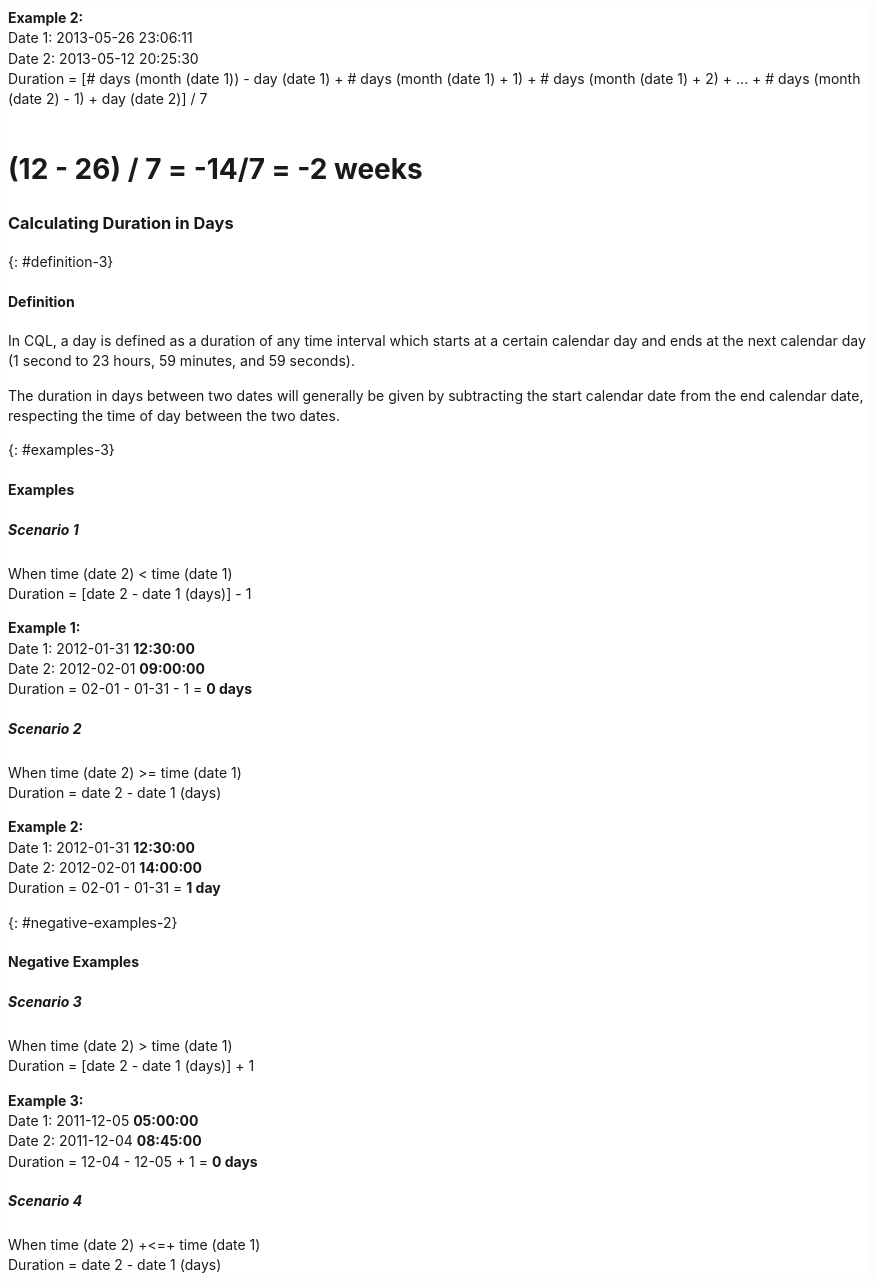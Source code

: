 **Example 2:**<br/>
Date 1: 2013-05-26 23:06:11<br/>
Date 2: 2013-05-12 20:25:30<br/>
Duration = [# days (month (date 1)) - day (date 1) + # days (month (date 1) + 1) + # days (month (date 1) + 2) + ... + # days (month (date 2) - 1) + day (date 2)] / 7<br/>
# (12 - 26) / 7 = -14/7 = **-2 weeks**

### Calculating Duration in Days

{: #definition-3}
#### Definition

In CQL, a day is defined as a duration of any time interval which starts at a certain calendar day and ends at the next calendar day (1 second to 23 hours, 59 minutes, and 59 seconds).

The duration in days between two dates will generally be given by subtracting the start calendar date from the end calendar date, respecting the time of day between the two dates.

{: #examples-3}
#### Examples

##### Scenario 1
When time (date 2) < time (date 1)<br/>
Duration = [date 2 - date 1 (days)] - 1

**Example 1:**<br/>
Date 1: 2012-01-31 **12:30:00**<br/>
Date 2: 2012-02-01 **09:00:00**<br/>
Duration = 02-01 - 01-31 - 1 = **0 days**

##### Scenario 2
When time (date 2) >= time (date 1)<br/>
Duration = date 2 - date 1 (days)

**Example 2:**<br/>
Date 1: 2012-01-31 **12:30:00**<br/>
Date 2: 2012-02-01 **14:00:00**<br/>
Duration = 02-01 - 01-31 = **1 day**

{: #negative-examples-2}
#### Negative Examples

##### Scenario 3
When time (date 2) > time (date 1)<br/>
Duration = [date 2 - date 1 (days)] + 1

**Example 3:**<br/>
Date 1: 2011-12-05 **05:00:00**<br/>
Date 2: 2011-12-04 **08:45:00**<br/>
Duration = 12-04 - 12-05 + 1 = **0 days**

##### Scenario 4
When time (date 2) +<=+ time (date 1)<br/>
Duration = date 2 - date 1 (days)
